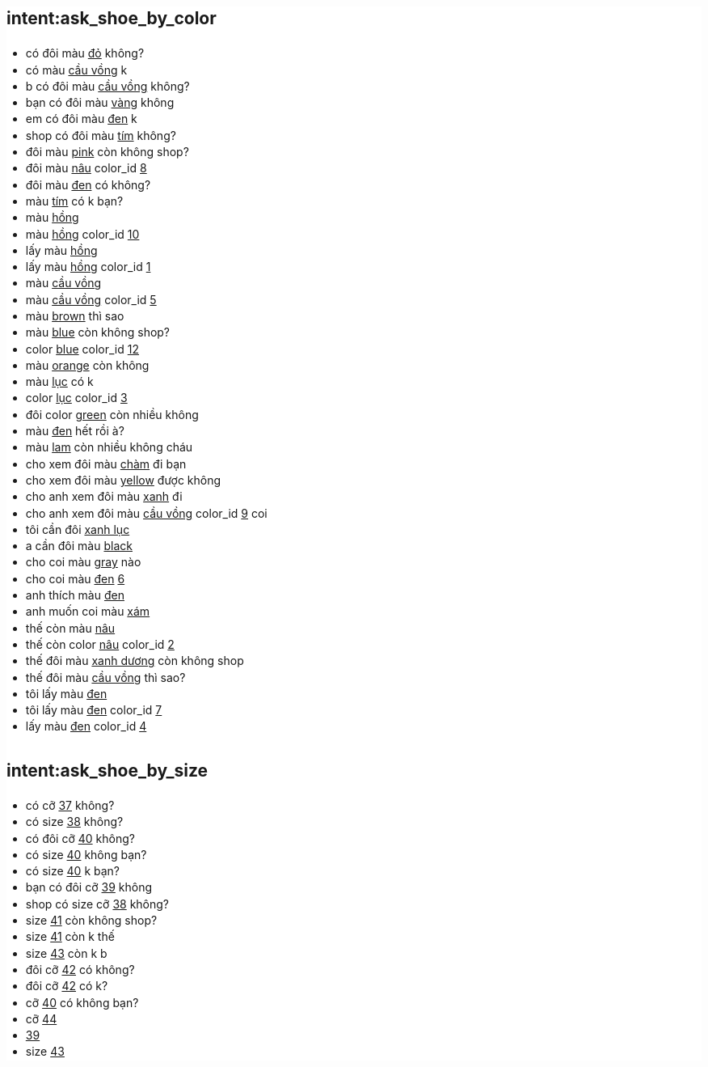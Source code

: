 ## intent:ask_shoe_by_color
- có đôi màu [đỏ](shoe_color) không?
- có màu [cầu vồng](shoe_color) k
- b có đôi màu [cầu vồng](shoe_color) không?
- bạn có đôi màu [vàng](shoe_color) không
- em có đôi màu [đen](shoe_color) k
- shop có đôi màu [tím](shoe_color) không?
- đôi màu [pink](shoe_color) còn không shop?
- đôi màu [nâu](shoe_color) color_id [8](color_id)
- đôi màu [đen](shoe_color) có không?
- màu [tím](shoe_color) có k bạn?
- màu [hồng](shoe_color)
- màu [hồng](shoe_color) color_id [10](color_id)
- lấy màu [hồng](shoe_color)
- lấy màu [hồng](shoe_color) color_id [1](color_id)
- màu [cầu vồng](shoe_color)
- màu [cầu vồng](shoe_color) color_id [5](color_id)
- màu [brown](shoe_color) thì sao
- màu [blue](shoe_color) còn không shop?
- color [blue](shoe_color) color_id [12](color_id)
- màu [orange](shoe_color) còn không
- màu [lục](shoe_color) có k
- color [lục](shoe_color) color_id [3](color_id)
- đôi color [green](shoe_color) còn nhiều không
- màu [đen](shoe_color) hết rồi à?
- màu [lam](shoe_color) còn nhiều không cháu
- cho xem đôi màu [chàm](shoe_color) đi bạn
- cho xem đôi màu [yellow](shoe_color) được không
- cho anh xem đôi màu [xanh](shoe_color) đi
- cho anh xem đôi màu [cầu vồng](shoe_color) color_id [9](color_id) coi
- tôi cần đôi [xanh lục](shoe_color)
- a cần đôi màu [black](shoe_color)
- cho coi màu [gray](shoe_color) nào
- cho coi màu [đen](shoe_color) [6](color_id)
- anh thích màu [đen](shoe_color)
- anh muốn coi màu [xám](shoe_color)
- thế còn màu [nâu](shoe_color)
- thế còn color [nâu](shoe_color) color_id [2](color_id)
- thế đôi màu [xanh dương](shoe_color) còn không shop
- thế đôi màu [cầu vồng](shoe_color) thì sao?
- tôi lấy màu [đen](shoe_color) 
- tôi lấy màu [đen](shoe_color) color_id [7](color_id)
- lấy màu [đen](shoe_color) color_id [4](color_id)


## intent:ask_shoe_by_size
- có cỡ [37](shoe_size) không?
- có size [38](shoe_size) không?
- có đôi cỡ [40](shoe_size) không?
- có size [40](shoe_size) không bạn?
- có size [40](shoe_size) k bạn?
- bạn có đôi cỡ [39](shoe_size) không
- shop có size cỡ [38](shoe_size) không?
- size [41](shoe_size) còn không shop?
- size [41](shoe_size) còn k thế
- size [43](shoe_size) còn k b
- đôi cỡ [42](shoe_size) có không?
- đôi cỡ [42](shoe_size) có k?
- cỡ [40](shoe_size) có không bạn?
- cỡ [44](shoe_size)
- [39](shoe_size)
- size [43](shoe_size)